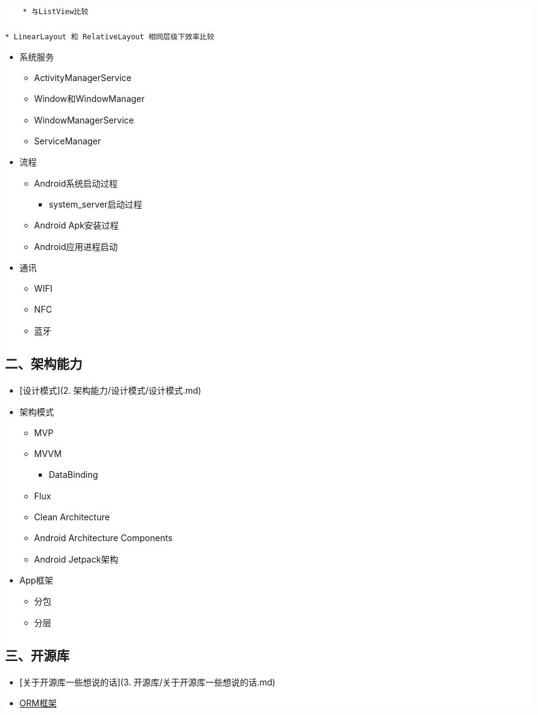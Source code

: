 		* 与ListView比较

	* LinearLayout 和 RelativeLayout 相同层级下效率比较

* 系统服务

	* ActivityManagerService

	* Window和WindowManager

	* WindowManagerService

	* ServiceManager

* 流程

	* Android系统启动过程

		* system_server启动过程

	* Android Apk安装过程

	* Android应用进程启动

* 通讯

	* WIFI

	* NFC

	* 蓝牙

## 二、架构能力

* [设计模式](2. 架构能力/设计模式/设计模式.md)

* 架构模式

	* MVP

	* MVVM

		* DataBinding

	* Flux

	* Clean Architecture

	* Android Architecture Components

	* Android Jetpack架构

* App框架

	* 分包

	* 分层

## 三、开源库

* [关于开源库一些想说的话](3. 开源库/关于开源库一些想说的话.md)

* [ORM框架]()
